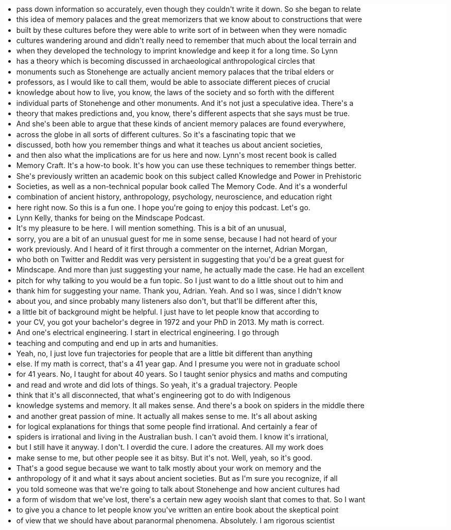 *  pass down information so accurately, even though they couldn't write it down. So she began to relate
*  this idea of memory palaces and the great memorizers that we know about to constructions that were
*  built by these cultures before they were able to write sort of in between when they were nomadic
*  cultures wandering around and didn't really need to remember that much about the local terrain and
*  when they developed the technology to imprint knowledge and keep it for a long time. So Lynn
*  has a theory which is becoming discussed in archaeological anthropological circles that
*  monuments such as Stonehenge are actually ancient memory palaces that the tribal elders or
*  professors, as I would like to call them, would be able to associate different pieces of crucial
*  knowledge about how to live, you know, the laws of the society and so forth with the different
*  individual parts of Stonehenge and other monuments. And it's not just a speculative idea. There's a
*  theory that makes predictions and, you know, there's different aspects that she says must be true.
*  And she's been able to argue that these kinds of ancient memory palaces are found everywhere,
*  across the globe in all sorts of different cultures. So it's a fascinating topic that we
*  discussed, both how you remember things and what it teaches us about ancient societies,
*  and then also what the implications are for us here and now. Lynn's most recent book is called
*  Memory Craft. It's a how-to book. It's how you can use these techniques to remember things better.
*  She's previously written an academic book on this subject called Knowledge and Power in Prehistoric
*  Societies, as well as a non-technical popular book called The Memory Code. And it's a wonderful
*  combination of ancient history, anthropology, psychology, neuroscience, and education right
*  here right now. So this is a fun one. I hope you're going to enjoy this podcast. Let's go.
*  Lynn Kelly, thanks for being on the Mindscape Podcast.
*  It's my pleasure to be here. I will mention something. This is a bit of an unusual,
*  sorry, you are a bit of an unusual guest for me in some sense, because I had not heard of your
*  work previously. And I heard of it first through a commenter on the internet, Adrian Morgan,
*  who both on Twitter and Reddit was very persistent in suggesting that you'd be a great guest for
*  Mindscape. And more than just suggesting your name, he actually made the case. He had an excellent
*  pitch for why talking to you would be a fun topic. So I just want to do a little shout out to him and
*  thank him for suggesting your name. Thank you, Adrian. Yeah. And so I was, since I didn't know
*  about you, and since probably many listeners also don't, but that'll be different after this,
*  a little bit of background might be helpful. I just have to let people know that according to
*  your CV, you got your bachelor's degree in 1972 and your PhD in 2013. My math is correct.
*  And one's electrical engineering. I start in electrical engineering. I go through
*  teaching and computing and end up in arts and humanities.
*  Yeah, no, I just love fun trajectories for people that are a little bit different than anything
*  else. If my math is correct, that's a 41 year gap. And I presume you were not in graduate school
*  for 41 years. No, I taught for about 40 years. So I taught senior physics and maths and computing
*  and read and wrote and did lots of things. So yeah, it's a gradual trajectory. People
*  think that it's all disconnected, that what's engineering got to do with Indigenous
*  knowledge systems and memory. It all makes sense. And there's a book on spiders in the middle there
*  and another great passion of mine. It actually all makes sense to me. It's all about asking
*  for logical explanations for things that some people find irrational. And certainly a fear of
*  spiders is irrational and living in the Australian bush. I can't avoid them. I know it's irrational,
*  but I still have it anyway. I don't. I overdid the cure. I adore the creatures. All my work does
*  make sense to me, but other people see it as bitsy. But it's not. Well, yeah, so it's good.
*  That's a good segue because we want to talk mostly about your work on memory and the
*  anthropology of it and what it says about ancient societies. But as I'm sure you recognize, if all
*  you told someone was that we're going to talk about Stonehenge and how ancient cultures had
*  a form of wisdom that we've lost, there's a certain new agey wooish slant that comes to that. So I want
*  to give you a chance to let people know you've written an entire book about the skeptical point
*  of view that we should have about paranormal phenomena. Absolutely. I am rigorous scientist